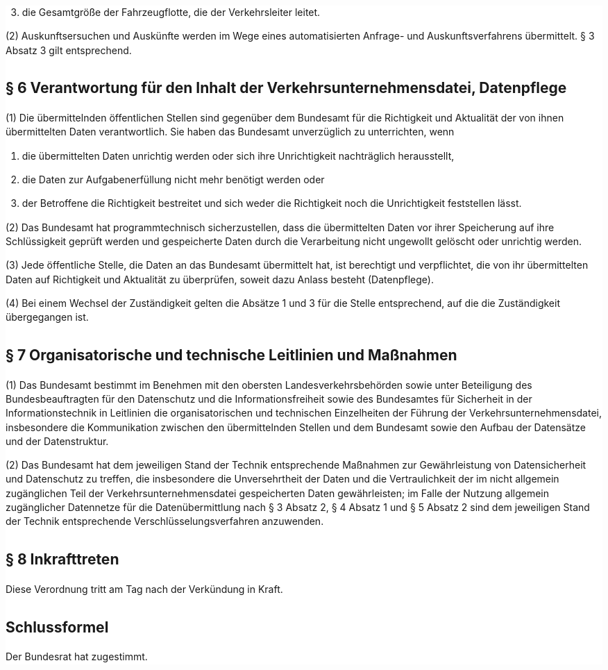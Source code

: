 
3.  die Gesamtgröße der Fahrzeugflotte, die der Verkehrsleiter leitet.




(2) Auskunftsersuchen und Auskünfte werden im Wege eines automatisierten Anfrage- und Auskunftsverfahrens übermittelt. § 3 Absatz 3 gilt entsprechend.


## § 6 Verantwortung für den Inhalt der Verkehrsunternehmensdatei, Datenpflege

(1) Die übermittelnden öffentlichen Stellen sind gegenüber dem Bundesamt für die Richtigkeit und Aktualität der von ihnen übermittelten Daten verantwortlich. Sie haben das Bundesamt unverzüglich zu unterrichten, wenn

1.  die übermittelten Daten unrichtig werden oder sich ihre Unrichtigkeit nachträglich herausstellt,


2.  die Daten zur Aufgabenerfüllung nicht mehr benötigt werden oder


3.  der Betroffene die Richtigkeit bestreitet und sich weder die Richtigkeit noch die Unrichtigkeit feststellen lässt.




(2) Das Bundesamt hat programmtechnisch sicherzustellen, dass die übermittelten Daten vor ihrer Speicherung auf ihre Schlüssigkeit geprüft werden und gespeicherte Daten durch die Verarbeitung nicht ungewollt gelöscht oder unrichtig werden.

(3) Jede öffentliche Stelle, die Daten an das Bundesamt übermittelt hat, ist berechtigt und verpflichtet, die von ihr übermittelten Daten auf Richtigkeit und Aktualität zu überprüfen, soweit dazu Anlass besteht (Datenpflege).

(4) Bei einem Wechsel der Zuständigkeit gelten die Absätze 1 und 3 für die Stelle entsprechend, auf die die Zuständigkeit übergegangen ist.


## § 7 Organisatorische und technische Leitlinien und Maßnahmen

(1) Das Bundesamt bestimmt im Benehmen mit den obersten Landesverkehrsbehörden sowie unter Beteiligung des Bundesbeauftragten für den Datenschutz und die Informationsfreiheit sowie des Bundesamtes für Sicherheit in der Informationstechnik in Leitlinien die organisatorischen und technischen Einzelheiten der Führung der Verkehrsunternehmensdatei, insbesondere die Kommunikation zwischen den übermittelnden Stellen und dem Bundesamt sowie den Aufbau der Datensätze und der Datenstruktur.

(2) Das Bundesamt hat dem jeweiligen Stand der Technik entsprechende Maßnahmen zur Gewährleistung von Datensicherheit und Datenschutz zu treffen, die insbesondere die Unversehrtheit der Daten und die Vertraulichkeit der im nicht allgemein zugänglichen Teil der Verkehrsunternehmensdatei gespeicherten Daten gewährleisten; im Falle der Nutzung allgemein zugänglicher Datennetze für die Datenübermittlung nach § 3 Absatz 2, § 4 Absatz 1 und § 5 Absatz 2 sind dem jeweiligen Stand der Technik entsprechende Verschlüsselungsverfahren anzuwenden.


## § 8 Inkrafttreten

Diese Verordnung tritt am Tag nach der Verkündung in Kraft.


## Schlussformel

Der Bundesrat hat zugestimmt.

